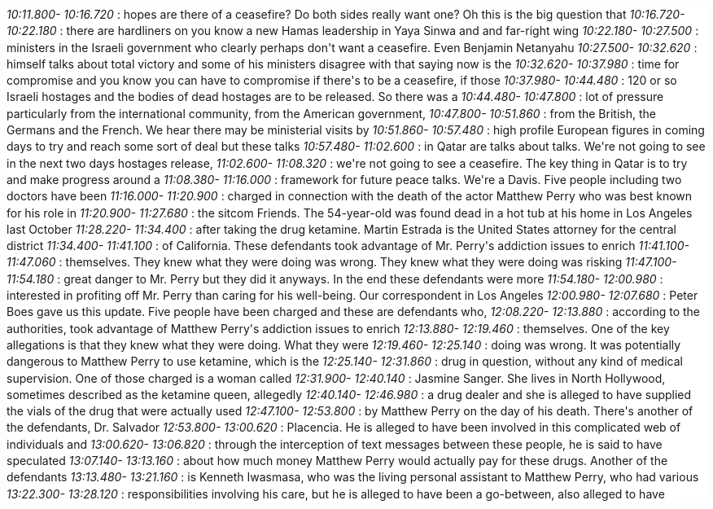 *10:11.800- 10:16.720* :  hopes are there of a ceasefire? Do both sides really want one? Oh this is the big question that
*10:16.720- 10:22.180* :  there are hardliners on you know a new Hamas leadership in Yaya Sinwa and and far-right wing
*10:22.180- 10:27.500* :  ministers in the Israeli government who clearly perhaps don't want a ceasefire. Even Benjamin Netanyahu
*10:27.500- 10:32.620* :  himself talks about total victory and some of his ministers disagree with that saying now is the
*10:32.620- 10:37.980* :  time for compromise and you know you can have to compromise if there's to be a ceasefire, if those
*10:37.980- 10:44.480* :  120 or so Israeli hostages and the bodies of dead hostages are to be released. So there was a
*10:44.480- 10:47.800* :  lot of pressure particularly from the international community, from the American government,
*10:47.800- 10:51.860* :  from the British, the Germans and the French. We hear there may be ministerial visits by
*10:51.860- 10:57.480* :  high profile European figures in coming days to try and reach some sort of deal but these talks
*10:57.480- 11:02.600* :  in Qatar are talks about talks. We're not going to see in the next two days hostages release,
*11:02.600- 11:08.320* :  we're not going to see a ceasefire. The key thing in Qatar is to try and make progress around a
*11:08.380- 11:16.000* :  framework for future peace talks. We're a Davis. Five people including two doctors have been
*11:16.000- 11:20.900* :  charged in connection with the death of the actor Matthew Perry who was best known for his role in
*11:20.900- 11:27.680* :  the sitcom Friends. The 54-year-old was found dead in a hot tub at his home in Los Angeles last October
*11:28.220- 11:34.400* :  after taking the drug ketamine. Martin Estrada is the United States attorney for the central district
*11:34.400- 11:41.100* :  of California. These defendants took advantage of Mr. Perry's addiction issues to enrich
*11:41.100- 11:47.060* :  themselves. They knew what they were doing was wrong. They knew what they were doing was risking
*11:47.100- 11:54.180* :  great danger to Mr. Perry but they did it anyways. In the end these defendants were more
*11:54.180- 12:00.980* :  interested in profiting off Mr. Perry than caring for his well-being. Our correspondent in Los Angeles
*12:00.980- 12:07.680* :  Peter Boes gave us this update. Five people have been charged and these are defendants who,
*12:08.220- 12:13.880* :  according to the authorities, took advantage of Matthew Perry's addiction issues to enrich
*12:13.880- 12:19.460* :  themselves. One of the key allegations is that they knew what they were doing. What they were
*12:19.460- 12:25.140* :  doing was wrong. It was potentially dangerous to Matthew Perry to use ketamine, which is the
*12:25.140- 12:31.860* :  drug in question, without any kind of medical supervision. One of those charged is a woman called
*12:31.900- 12:40.140* :  Jasmine Sanger. She lives in North Hollywood, sometimes described as the ketamine queen, allegedly
*12:40.140- 12:46.980* :  a drug dealer and she is alleged to have supplied the vials of the drug that were actually used
*12:47.100- 12:53.800* :  by Matthew Perry on the day of his death. There's another of the defendants, Dr. Salvador
*12:53.800- 13:00.620* :  Placencia. He is alleged to have been involved in this complicated web of individuals and
*13:00.620- 13:06.820* :  through the interception of text messages between these people, he is said to have speculated
*13:07.140- 13:13.160* :  about how much money Matthew Perry would actually pay for these drugs. Another of the defendants
*13:13.480- 13:21.160* :  is Kenneth Iwasmasa, who was the living personal assistant to Matthew Perry, who had various
*13:22.300- 13:28.120* :  responsibilities involving his care, but he is alleged to have been a go-between, also alleged to have